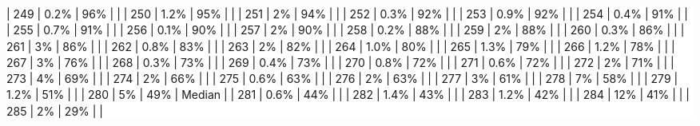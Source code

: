 | 249 | 0.2% | 96% |  |
| 250 | 1.2% | 95% |  |
| 251 | 2% | 94% |  |
| 252 | 0.3% | 92% |  |
| 253 | 0.9% | 92% |  |
| 254 | 0.4% | 91% |  |
| 255 | 0.7% | 91% |  |
| 256 | 0.1% | 90% |  |
| 257 | 2% | 90% |  |
| 258 | 0.2% | 88% |  |
| 259 | 2% | 88% |  |
| 260 | 0.3% | 86% |  |
| 261 | 3% | 86% |  |
| 262 | 0.8% | 83% |  |
| 263 | 2% | 82% |  |
| 264 | 1.0% | 80% |  |
| 265 | 1.3% | 79% |  |
| 266 | 1.2% | 78% |  |
| 267 | 3% | 76% |  |
| 268 | 0.3% | 73% |  |
| 269 | 0.4% | 73% |  |
| 270 | 0.8% | 72% |  |
| 271 | 0.6% | 72% |  |
| 272 | 2% | 71% |  |
| 273 | 4% | 69% |  |
| 274 | 2% | 66% |  |
| 275 | 0.6% | 63% |  |
| 276 | 2% | 63% |  |
| 277 | 3% | 61% |  |
| 278 | 7% | 58% |  |
| 279 | 1.2% | 51% |  |
| 280 | 5% | 49% | Median |
| 281 | 0.6% | 44% |  |
| 282 | 1.4% | 43% |  |
| 283 | 1.2% | 42% |  |
| 284 | 12% | 41% |  |
| 285 | 2% | 29% |  |